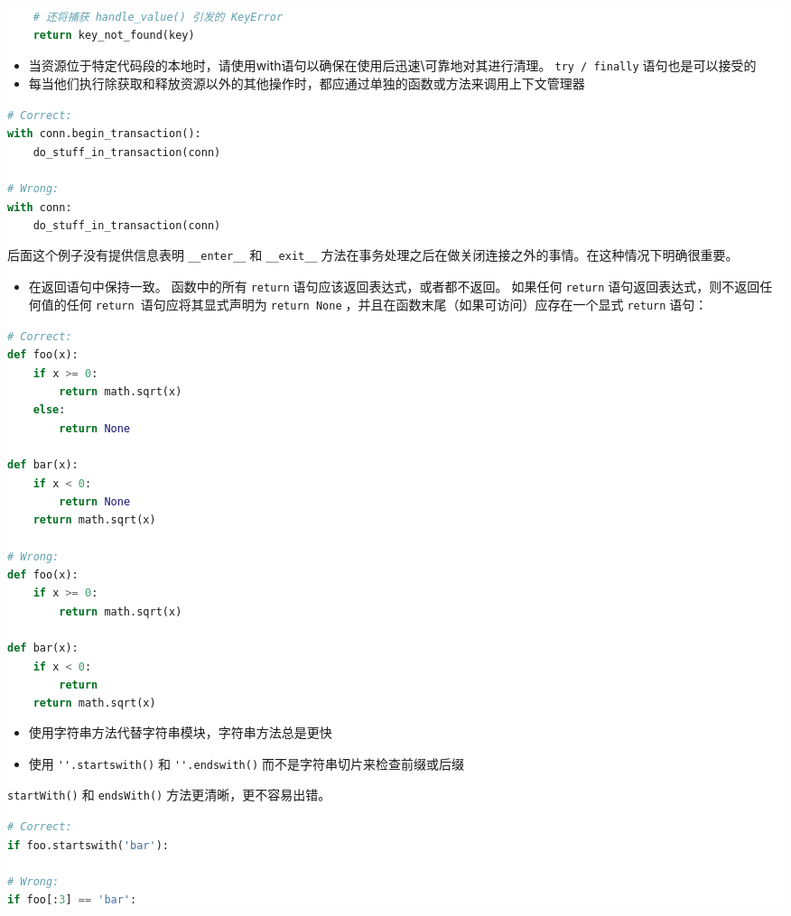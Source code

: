 ```python
    # 还将捕获 handle_value() 引发的 KeyError
    return key_not_found(key)
```

- 当资源位于特定代码段的本地时，请使用with语句以确保在使用后迅速\可靠地对其进行清理。 `try / finally` 语句也是可以接受的
- 每当他们执行除获取和释放资源以外的其他操作时，都应通过单独的函数或方法来调用上下文管理器

```python
# Correct:
with conn.begin_transaction():
    do_stuff_in_transaction(conn)
    
# Wrong:
with conn:
    do_stuff_in_transaction(conn)
```

后面这个例子没有提供信息表明 `__enter__` 和 `__exit__` 方法在事务处理之后在做关闭连接之外的事情。在这种情况下明确很重要。

- 在返回语句中保持一致。 函数中的所有 `return` 语句应该返回表达式，或者都不返回。 如果任何 `return` 语句返回表达式，则不返回任何值的任何 `return `语句应将其显式声明为 `return None` ，并且在函数末尾（如果可访问）应存在一个显式 `return` 语句：

```python
# Correct:
def foo(x):
    if x >= 0:
        return math.sqrt(x)
    else:
        return None

def bar(x):
    if x < 0:
        return None
    return math.sqrt(x)

# Wrong:
def foo(x):
    if x >= 0:
        return math.sqrt(x)

def bar(x):
    if x < 0:
        return
    return math.sqrt(x)
```

- 使用字符串方法代替字符串模块，字符串方法总是更快

- 使用 `''.startswith()` 和 `''.endswith()` 而不是字符串切片来检查前缀或后缀

`startWith()` 和 `endsWith()` 方法更清晰，更不容易出错。

```python
# Correct:
if foo.startswith('bar'):

# Wrong:
if foo[:3] == 'bar':
```

